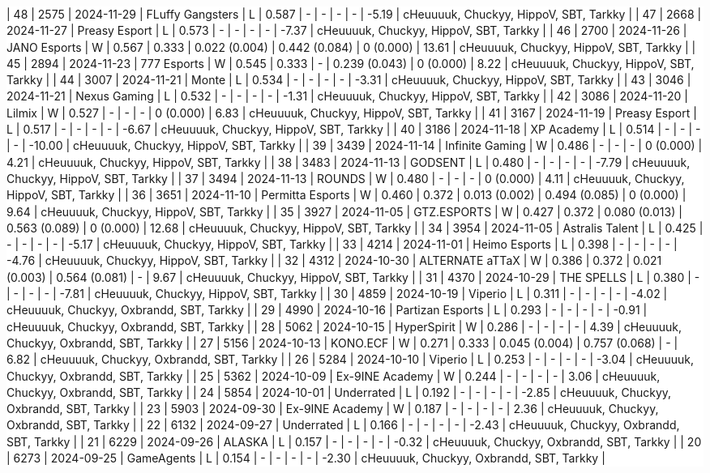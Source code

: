 |           48 |     2575 | 2024-11-29 | FLuffy Gangsters    | L   | 0.587      | -            | -                | -                | -         |    -5.19 | cHeuuuuk, Chuckyy, HippoV, SBT, Tarkky   |
|           47 |     2668 | 2024-11-27 | Preasy Esport       | L   | 0.573      | -            | -                | -                | -         |    -7.37 | cHeuuuuk, Chuckyy, HippoV, SBT, Tarkky   |
|           46 |     2700 | 2024-11-26 | JANO Esports        | W   | 0.567      | 0.333        | 0.022 (0.004)    | 0.442 (0.084)    | 0 (0.000) |    13.61 | cHeuuuuk, Chuckyy, HippoV, SBT, Tarkky   |
|           45 |     2894 | 2024-11-23 | 777 Esports         | W   | 0.545      | 0.333        | -                | 0.239 (0.043)    | 0 (0.000) |     8.22 | cHeuuuuk, Chuckyy, HippoV, SBT, Tarkky   |
|           44 |     3007 | 2024-11-21 | Monte               | L   | 0.534      | -            | -                | -                | -         |    -3.31 | cHeuuuuk, Chuckyy, HippoV, SBT, Tarkky   |
|           43 |     3046 | 2024-11-21 | Nexus Gaming        | L   | 0.532      | -            | -                | -                | -         |    -1.31 | cHeuuuuk, Chuckyy, HippoV, SBT, Tarkky   |
|           42 |     3086 | 2024-11-20 | Lilmix              | W   | 0.527      | -            | -                | -                | 0 (0.000) |     6.83 | cHeuuuuk, Chuckyy, HippoV, SBT, Tarkky   |
|           41 |     3167 | 2024-11-19 | Preasy Esport       | L   | 0.517      | -            | -                | -                | -         |    -6.67 | cHeuuuuk, Chuckyy, HippoV, SBT, Tarkky   |
|           40 |     3186 | 2024-11-18 | XP Academy          | L   | 0.514      | -            | -                | -                | -         |   -10.00 | cHeuuuuk, Chuckyy, HippoV, SBT, Tarkky   |
|           39 |     3439 | 2024-11-14 | Infinite Gaming     | W   | 0.486      | -            | -                | -                | 0 (0.000) |     4.21 | cHeuuuuk, Chuckyy, HippoV, SBT, Tarkky   |
|           38 |     3483 | 2024-11-13 | GODSENT             | L   | 0.480      | -            | -                | -                | -         |    -7.79 | cHeuuuuk, Chuckyy, HippoV, SBT, Tarkky   |
|           37 |     3494 | 2024-11-13 | ROUNDS              | W   | 0.480      | -            | -                | -                | 0 (0.000) |     4.11 | cHeuuuuk, Chuckyy, HippoV, SBT, Tarkky   |
|           36 |     3651 | 2024-11-10 | Permitta Esports    | W   | 0.460      | 0.372        | 0.013 (0.002)    | 0.494 (0.085)    | 0 (0.000) |     9.64 | cHeuuuuk, Chuckyy, HippoV, SBT, Tarkky   |
|           35 |     3927 | 2024-11-05 | GTZ.ESPORTS         | W   | 0.427      | 0.372        | 0.080 (0.013)    | 0.563 (0.089)    | 0 (0.000) |    12.68 | cHeuuuuk, Chuckyy, HippoV, SBT, Tarkky   |
|           34 |     3954 | 2024-11-05 | Astralis Talent     | L   | 0.425      | -            | -                | -                | -         |    -5.17 | cHeuuuuk, Chuckyy, HippoV, SBT, Tarkky   |
|           33 |     4214 | 2024-11-01 | Heimo Esports       | L   | 0.398      | -            | -                | -                | -         |    -4.76 | cHeuuuuk, Chuckyy, HippoV, SBT, Tarkky   |
|           32 |     4312 | 2024-10-30 | ALTERNATE aTTaX     | W   | 0.386      | 0.372        | 0.021 (0.003)    | 0.564 (0.081)    | -         |     9.67 | cHeuuuuk, Chuckyy, HippoV, SBT, Tarkky   |
|           31 |     4370 | 2024-10-29 | THE SPELLS          | L   | 0.380      | -            | -                | -                | -         |    -7.81 | cHeuuuuk, Chuckyy, HippoV, SBT, Tarkky   |
|           30 |     4859 | 2024-10-19 | Viperio             | L   | 0.311      | -            | -                | -                | -         |    -4.02 | cHeuuuuk, Chuckyy, Oxbrandd, SBT, Tarkky |
|           29 |     4990 | 2024-10-16 | Partizan Esports    | L   | 0.293      | -            | -                | -                | -         |    -0.91 | cHeuuuuk, Chuckyy, Oxbrandd, SBT, Tarkky |
|           28 |     5062 | 2024-10-15 | HyperSpirit         | W   | 0.286      | -            | -                | -                | -         |     4.39 | cHeuuuuk, Chuckyy, Oxbrandd, SBT, Tarkky |
|           27 |     5156 | 2024-10-13 | KONO.ECF            | W   | 0.271      | 0.333        | 0.045 (0.004)    | 0.757 (0.068)    | -         |     6.82 | cHeuuuuk, Chuckyy, Oxbrandd, SBT, Tarkky |
|           26 |     5284 | 2024-10-10 | Viperio             | L   | 0.253      | -            | -                | -                | -         |    -3.04 | cHeuuuuk, Chuckyy, Oxbrandd, SBT, Tarkky |
|           25 |     5362 | 2024-10-09 | Ex-9INE Academy     | W   | 0.244      | -            | -                | -                | -         |     3.06 | cHeuuuuk, Chuckyy, Oxbrandd, SBT, Tarkky |
|           24 |     5854 | 2024-10-01 | Underrated          | L   | 0.192      | -            | -                | -                | -         |    -2.85 | cHeuuuuk, Chuckyy, Oxbrandd, SBT, Tarkky |
|           23 |     5903 | 2024-09-30 | Ex-9INE Academy     | W   | 0.187      | -            | -                | -                | -         |     2.36 | cHeuuuuk, Chuckyy, Oxbrandd, SBT, Tarkky |
|           22 |     6132 | 2024-09-27 | Underrated          | L   | 0.166      | -            | -                | -                | -         |    -2.43 | cHeuuuuk, Chuckyy, Oxbrandd, SBT, Tarkky |
|           21 |     6229 | 2024-09-26 | ALASKA              | L   | 0.157      | -            | -                | -                | -         |    -0.32 | cHeuuuuk, Chuckyy, Oxbrandd, SBT, Tarkky |
|           20 |     6273 | 2024-09-25 | GameAgents          | L   | 0.154      | -            | -                | -                | -         |    -2.30 | cHeuuuuk, Chuckyy, Oxbrandd, SBT, Tarkky |